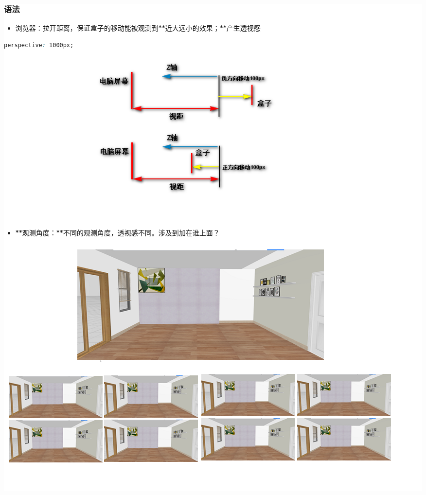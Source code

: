 ### 语法

* 浏览器：拉开距离，保证盒子的移动能被观测到**近大远小的效果；**产生透视感

```css
perspective: 1000px;
```

![](./imgs/013.png)

* **观测角度：**不同的观测角度，透视感不同。涉及到加在谁上面？

![](./imgs/018.png)
